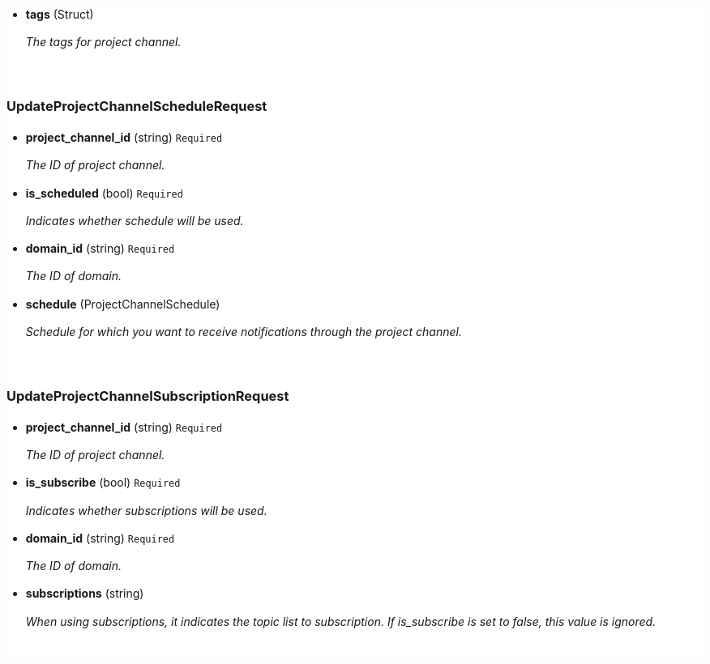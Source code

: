     
* **tags** (Struct) 

  *The tags for project channel.*

    <br>

### UpdateProjectChannelScheduleRequest
* **project_channel_id** (string)  `Required` 

  *The ID of project channel.*

    
* **is_scheduled** (bool)  `Required` 

  *Indicates whether schedule will be used.*

    
* **domain_id** (string)  `Required` 

  *The ID of domain.*

    
* **schedule** (ProjectChannelSchedule) 

  *Schedule for which you want to receive notifications through the project channel.*

    <br>

### UpdateProjectChannelSubscriptionRequest
* **project_channel_id** (string)  `Required` 

  *The ID of project channel.*

    
* **is_subscribe** (bool)  `Required` 

  *Indicates whether subscriptions will be used.*

    
* **domain_id** (string)  `Required` 

  *The ID of domain.*

    
* **subscriptions** (string) 

  *When using subscriptions, it indicates the topic list to subscription.
If is_subscribe is set to false, this value is ignored.*

    <br>
